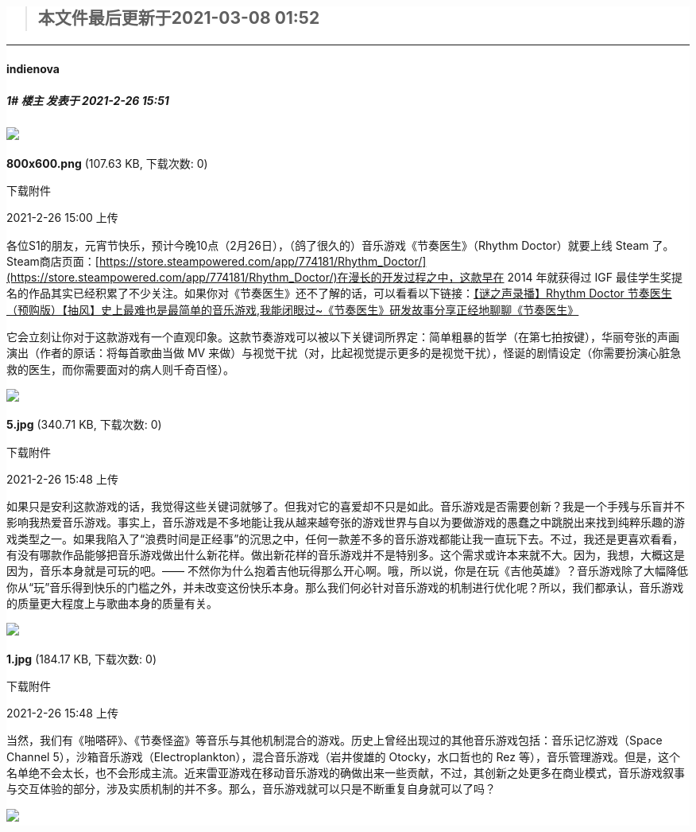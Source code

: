 > ## **本文件最后更新于2021-03-08 01:52** 


*****

####  indienova  
##### 1#       楼主       发表于 2021-2-26 15:51


<img src="https://img.saraba1st.com/forum/202102/26/150037o288ke7e9bdff62f.png" referrerpolicy="no-referrer">


<strong>800x600.png</strong> (107.63 KB, 下载次数: 0)

下载附件

2021-2-26 15:00 上传


各位S1的朋友，元宵节快乐，预计今晚10点（2月26日），（鸽了很久的）音乐游戏《节奏医生》（Rhythm Doctor）就要上线 Steam 了。Steam商店页面：[https://store.steampowered.com/app/774181/Rhythm_Doctor/](https://store.steampowered.com/app/774181/Rhythm_Doctor/)在漫长的开发过程之中，这款早在 2014 年就获得过 IGF 最佳学生奖提名的作品其实已经积累了不少关注。如果你对《节奏医生》还不了解的话，可以看看以下链接：[【谜之声录播】Rhythm Doctor 节奏医生（预购版）](https://www.bilibili.com/video/BV1Ht41197Lm)[【抽风】史上最难也是最简单的音乐游戏,我能闭眼过~](https://www.bilibili.com/video/BV1ut411m7vN)[《节奏医生》研发故事分享](https://indienova.com/indie-game-development/the-story-of-rhythm-doctor/)[正经地聊聊《节奏医生》](https://indienova.com/indie-game-news/talk-about-rhythm-doctor-seriously/)

它会立刻让你对于这款游戏有一个直观印象。这款节奏游戏可以被以下关键词所界定：简单粗暴的哲学（在第七拍按键），华丽夸张的声画演出（作者的原话：将每首歌曲当做 MV 来做）与视觉干扰（对，比起视觉提示更多的是视觉干扰），怪诞的剧情设定（你需要扮演心脏急救的医生，而你需要面对的病人则千奇百怪）。


<img src="https://img.saraba1st.com/forum/202102/26/154829x5g5xm5u3mhq4hln.jpg" referrerpolicy="no-referrer">


<strong>5.jpg</strong> (340.71 KB, 下载次数: 0)

下载附件

2021-2-26 15:48 上传


如果只是安利这款游戏的话，我觉得这些关键词就够了。但我对它的喜爱却不只是如此。音乐游戏是否需要创新？我是一个手残与乐盲并不影响我热爱音乐游戏。事实上，音乐游戏是不多地能让我从越来越夸张的游戏世界与自以为要做游戏的愚蠢之中跳脱出来找到纯粹乐趣的游戏类型之一。如果我陷入了“浪费时间是正经事”的沉思之中，任何一款差不多的音乐游戏都能让我一直玩下去。不过，我还是更喜欢看看，有没有哪款作品能够把音乐游戏做出什么新花样。做出新花样的音乐游戏并不是特别多。这个需求或许本来就不大。因为，我想，大概这是因为，音乐本身就是可玩的吧。—— 不然你为什么抱着吉他玩得那么开心啊。哦，所以说，你是在玩《吉他英雄》？音乐游戏除了大幅降低你从“玩”音乐得到快乐的门槛之外，并未改变这份快乐本身。那么我们何必针对音乐游戏的机制进行优化呢？所以，我们都承认，音乐游戏的质量更大程度上与歌曲本身的质量有关。

<img src="https://img.saraba1st.com/forum/202102/26/154840enk2se2955omwmz2.jpg" referrerpolicy="no-referrer">


<strong>1.jpg</strong> (184.17 KB, 下载次数: 0)

下载附件

2021-2-26 15:48 上传


当然，我们有《啪嗒砰》、《节奏怪盗》等音乐与其他机制混合的游戏。历史上曾经出现过的其他音乐游戏包括：音乐记忆游戏（Space Channel 5），沙箱音乐游戏（Electroplankton），混合音乐游戏（岩井俊雄的 Otocky，水口哲也的 Rez 等），音乐管理游戏。但是，这个名单绝不会太长，也不会形成主流。近来雷亚游戏在移动音乐游戏的确做出来一些贡献，不过，其创新之处更多在商业模式，音乐游戏叙事与交互体验的部分，涉及实质机制的并不多。那么，音乐游戏就可以只是不断重复自身就可以了吗？

<img src="https://img.saraba1st.com/forum/202102/26/154846xxxi15xy0hz2wwo4.jpg" referrerpolicy="no-referrer">
